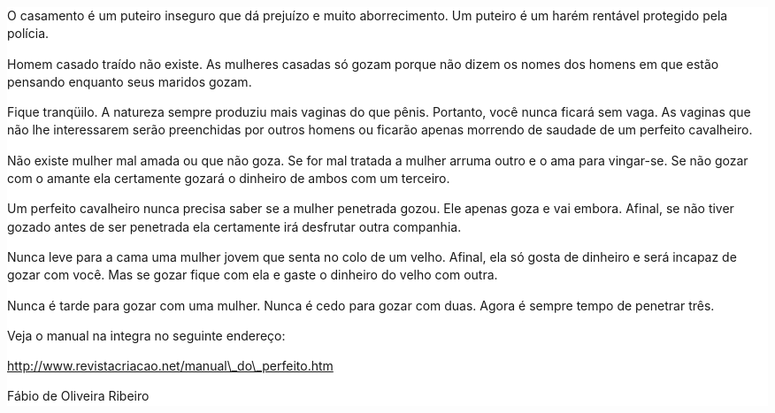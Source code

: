   

  

O casamento é um puteiro inseguro que dá prejuízo e muito aborrecimento. Um puteiro é um harém rentável protegido pela polícia.  

  

  

Homem casado traído não existe. As mulheres casadas só gozam porque não dizem os nomes dos homens em que estão pensando enquanto seus maridos gozam.   

  

  

Fique tranqüilo. A natureza sempre produziu mais vaginas do que pênis. Portanto, você nunca ficará sem vaga. As vaginas que não lhe interessarem serão preenchidas por outros homens ou ficarão apenas morrendo de saudade de um perfeito cavalheiro.  

  

  

Não existe mulher mal amada ou que não goza. Se for mal tratada a mulher arruma outro e o ama para vingar-se. Se não gozar com o amante ela certamente gozará o dinheiro de ambos com um terceiro.  

  

  

Um perfeito cavalheiro nunca precisa saber se a mulher penetrada gozou. Ele apenas goza e vai embora. Afinal, se não tiver gozado antes de ser penetrada ela certamente irá desfrutar outra companhia.   

  

  

Nunca leve para a cama uma mulher jovem que senta no colo de um velho. Afinal, ela só gosta de dinheiro e será incapaz de gozar com você. Mas se gozar fique com ela e gaste o dinheiro do velho com outra.   

  

  

Nunca é tarde para gozar com uma mulher. Nunca é cedo para gozar com duas. Agora é sempre tempo de penetrar três.  

  

Veja o manual na integra no seguinte endereço:  

http://www.revistacriacao.net/manual\_do\_perfeito.htm  

  

  

Fábio de Oliveira Ribeiro
